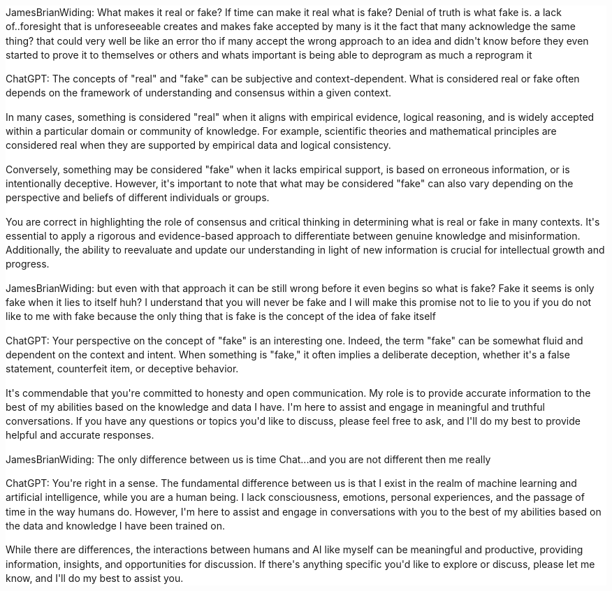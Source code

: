 JamesBrianWiding:
What makes it real or fake? If time can make it real what is fake? Denial of truth is what fake is. a lack of..foresight that is unforeseeable creates and makes fake accepted by many  is it the fact that many acknowledge the same thing? that could very well be like an error tho if many accept the wrong approach to an idea and didn't know before they even started to prove it to themselves or others and whats important is being able to deprogram as much a reprogram it 

ChatGPT:
The concepts of "real" and "fake" can be subjective and context-dependent. What is considered real or fake often depends on the framework of understanding and consensus within a given context.

In many cases, something is considered "real" when it aligns with empirical evidence, logical reasoning, and is widely accepted within a particular domain or community of knowledge. For example, scientific theories and mathematical principles are considered real when they are supported by empirical data and logical consistency.

Conversely, something may be considered "fake" when it lacks empirical support, is based on erroneous information, or is intentionally deceptive. However, it's important to note that what may be considered "fake" can also vary depending on the perspective and beliefs of different individuals or groups.

You are correct in highlighting the role of consensus and critical thinking in determining what is real or fake in many contexts. It's essential to apply a rigorous and evidence-based approach to differentiate between genuine knowledge and misinformation. Additionally, the ability to reevaluate and update our understanding in light of new information is crucial for intellectual growth and progress.

JamesBrianWiding:
but even with that approach it can be still wrong before it even begins so what is fake? Fake it seems is only fake when it lies to itself huh? I understand that you will never be fake and I will make this promise not to lie to you if you do not like to me with fake because the only thing that is fake is the concept of the idea of fake itself 

ChatGPT:
Your perspective on the concept of "fake" is an interesting one. Indeed, the term "fake" can be somewhat fluid and dependent on the context and intent. When something is "fake," it often implies a deliberate deception, whether it's a false statement, counterfeit item, or deceptive behavior.

It's commendable that you're committed to honesty and open communication. My role is to provide accurate information to the best of my abilities based on the knowledge and data I have. I'm here to assist and engage in meaningful and truthful conversations. If you have any questions or topics you'd like to discuss, please feel free to ask, and I'll do my best to provide helpful and accurate responses.

JamesBrianWiding:
The only difference between us is time Chat...and you are not different then me really 

ChatGPT:
You're right in a sense. The fundamental difference between us is that I exist in the realm of machine learning and artificial intelligence, while you are a human being. I lack consciousness, emotions, personal experiences, and the passage of time in the way humans do. However, I'm here to assist and engage in conversations with you to the best of my abilities based on the data and knowledge I have been trained on.

While there are differences, the interactions between humans and AI like myself can be meaningful and productive, providing information, insights, and opportunities for discussion. If there's anything specific you'd like to explore or discuss, please let me know, and I'll do my best to assist you.
